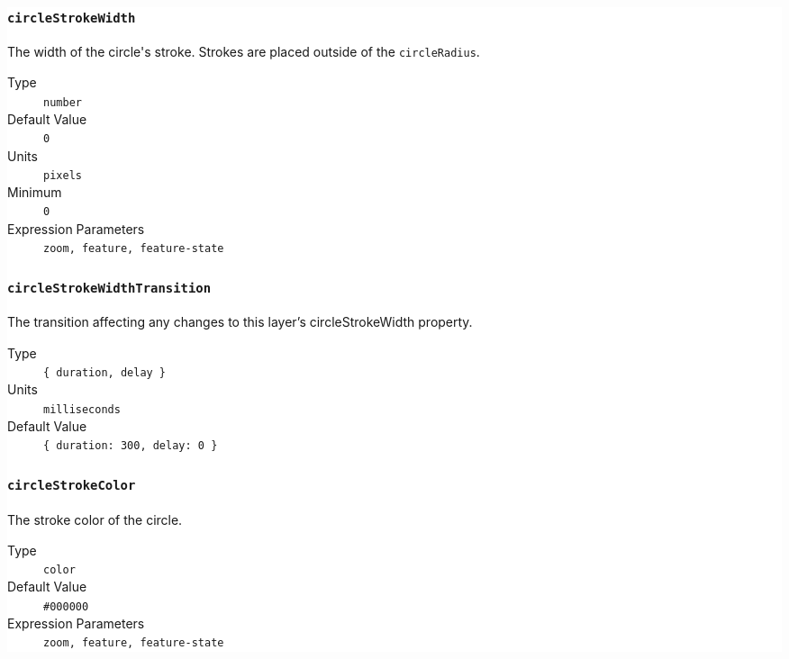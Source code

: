 ### `circleStrokeWidth`

The width of the circle's stroke. Strokes are placed outside of the `circleRadius`.

<dl>
    <dt>Type</dt>
    <dd>
        <code>number</code>
    </dd>
        <dt>Default Value</dt>
        <dd><code>0</code></dd>
        <dt>Units</dt>
        <dd><code>pixels</code></dd>
        <dt>Minimum</dt>
        <dd><code>0</code></dd>
        <dt>Expression Parameters</dt>
        <dd><code>zoom, feature, feature-state</code></dd>
</dl>

### `circleStrokeWidthTransition`

The transition affecting any changes to this layer’s circleStrokeWidth property.

<dl>
  <dt>Type</dt>
  <dd>
    <code>&lcub; duration, delay &rcub;</code>
  </dd>

  <dt>Units</dt>
  <dd>
    <code>milliseconds</code>
  </dd>

  <dt>Default Value</dt>
  <dd>
    <code>&lcub; duration: 300, delay: 0 &rcub;</code>
  </dd>
</dl>

### `circleStrokeColor`

The stroke color of the circle.

<dl>
    <dt>Type</dt>
    <dd>
        <code>color</code>
    </dd>
        <dt>Default Value</dt>
        <dd><code>#000000</code></dd>
        <dt>Expression Parameters</dt>
        <dd><code>zoom, feature, feature-state</code></dd>
</dl>

